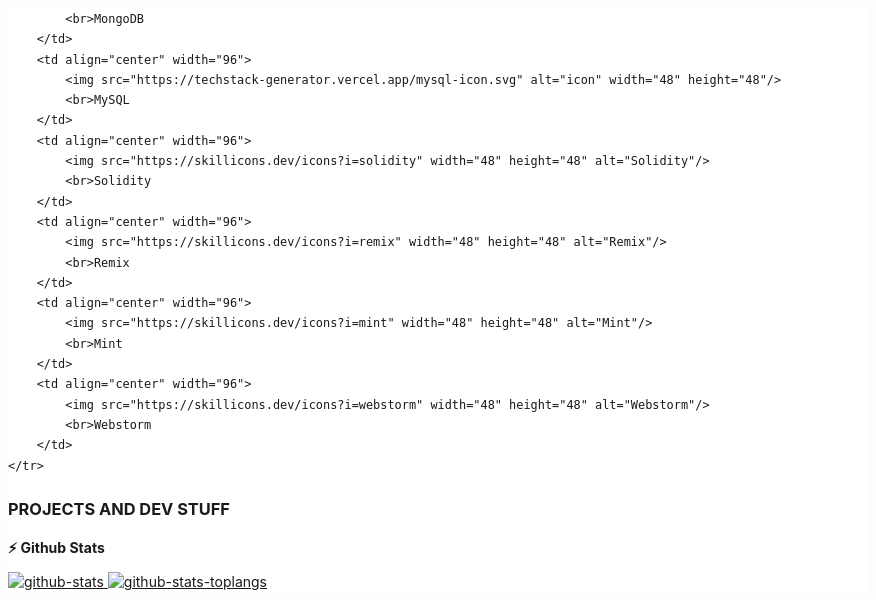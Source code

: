             <br>MongoDB
        </td>
        <td align="center" width="96">
            <img src="https://techstack-generator.vercel.app/mysql-icon.svg" alt="icon" width="48" height="48"/>
            <br>MySQL
        </td>
        <td align="center" width="96">
            <img src="https://skillicons.dev/icons?i=solidity" width="48" height="48" alt="Solidity"/>
            <br>Solidity
        </td>
        <td align="center" width="96">
            <img src="https://skillicons.dev/icons?i=remix" width="48" height="48" alt="Remix"/>
            <br>Remix
        </td>
        <td align="center" width="96">
            <img src="https://skillicons.dev/icons?i=mint" width="48" height="48" alt="Mint"/>
            <br>Mint
        </td>
        <td align="center" width="96">
            <img src="https://skillicons.dev/icons?i=webstorm" width="48" height="48" alt="Webstorm"/>
            <br>Webstorm
        </td>
    </tr>
</table>


### PROJECTS AND DEV STUFF
<b>⚡ Github Stats</b>
    <br />
    <p>
  <a href="https://github.com/echofrost38" target="_blank" rel="noopener noreferrer">
    <img
      height="180em"
      src="https://satoshj-readme-state.vercel.app/api?username=echofrost38&hide=contribs&show_icons=true&count_private=true&include_all_commits=true&disable_animations=false&hide_border=true&bg_color=FFFFFF00&text_color=05CCB2&icon_color=FFFFFF&title_color=FFFFFF"
      alt='github-stats'
    />
    <img
      height="180em"
      src="https://satoshj-readme-state.vercel.app/api/top-langs?username=echofrost38&show_icons=true&langs_count=8&layout=compact&hide_border=true&bg_color=FFFFFF00&text_color=05CCB2&icon_color=FFFFFF&title_color=FFFFFF"
      alt='github-stats-toplangs'
    />
  </a>
</p>
